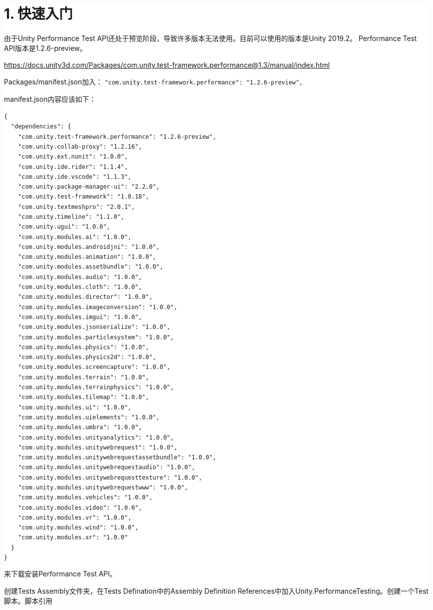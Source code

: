 # 1. 快速入门

由于Unity Performance Test API还处于预览阶段，导致许多版本无法使用。目前可以使用的版本是Unity 2019.2。 Performance Test API版本是1.2.6-preview。

https://docs.unity3d.com/Packages/com.unity.test-framework.performance@1.3/manual/index.html

Packages/manifest.json加入：
``` "com.unity.test-framework.performance": "1.2.6-preview", ```


manifest.json内容应该如下：
```
{
  "dependencies": {
    "com.unity.test-framework.performance": "1.2.6-preview",
    "com.unity.collab-proxy": "1.2.16",
    "com.unity.ext.nunit": "1.0.0",
    "com.unity.ide.rider": "1.1.4",
    "com.unity.ide.vscode": "1.1.3",
    "com.unity.package-manager-ui": "2.2.0",
    "com.unity.test-framework": "1.0.18",
    "com.unity.textmeshpro": "2.0.1",
    "com.unity.timeline": "1.1.0",
    "com.unity.ugui": "1.0.0",
    "com.unity.modules.ai": "1.0.0",
    "com.unity.modules.androidjni": "1.0.0",
    "com.unity.modules.animation": "1.0.0",
    "com.unity.modules.assetbundle": "1.0.0",
    "com.unity.modules.audio": "1.0.0",
    "com.unity.modules.cloth": "1.0.0",
    "com.unity.modules.director": "1.0.0",
    "com.unity.modules.imageconversion": "1.0.0",
    "com.unity.modules.imgui": "1.0.0",
    "com.unity.modules.jsonserialize": "1.0.0",
    "com.unity.modules.particlesystem": "1.0.0",
    "com.unity.modules.physics": "1.0.0",
    "com.unity.modules.physics2d": "1.0.0",
    "com.unity.modules.screencapture": "1.0.0",
    "com.unity.modules.terrain": "1.0.0",
    "com.unity.modules.terrainphysics": "1.0.0",
    "com.unity.modules.tilemap": "1.0.0",
    "com.unity.modules.ui": "1.0.0",
    "com.unity.modules.uielements": "1.0.0",
    "com.unity.modules.umbra": "1.0.0",
    "com.unity.modules.unityanalytics": "1.0.0",
    "com.unity.modules.unitywebrequest": "1.0.0",
    "com.unity.modules.unitywebrequestassetbundle": "1.0.0",
    "com.unity.modules.unitywebrequestaudio": "1.0.0",
    "com.unity.modules.unitywebrequesttexture": "1.0.0",
    "com.unity.modules.unitywebrequestwww": "1.0.0",
    "com.unity.modules.vehicles": "1.0.0",
    "com.unity.modules.video": "1.0.0",
    "com.unity.modules.vr": "1.0.0",
    "com.unity.modules.wind": "1.0.0",
    "com.unity.modules.xr": "1.0.0"
  }
}
```

来下载安装Performance Test API。

创建Tests Assembly文件夹，在Tests Defination中的Assembly Definition References中加入Unity.PerformanceTesting。创建一个Test脚本。脚本引用
```